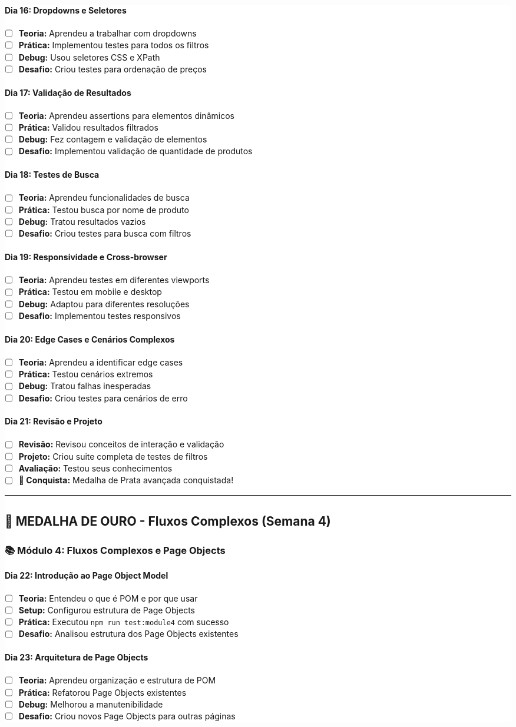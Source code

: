 #### **Dia 16: Dropdowns e Seletores**
- [ ] **Teoria:** Aprendeu a trabalhar com dropdowns
- [ ] **Prática:** Implementou testes para todos os filtros
- [ ] **Debug:** Usou seletores CSS e XPath
- [ ] **Desafio:** Criou testes para ordenação de preços

#### **Dia 17: Validação de Resultados**
- [ ] **Teoria:** Aprendeu assertions para elementos dinâmicos
- [ ] **Prática:** Validou resultados filtrados
- [ ] **Debug:** Fez contagem e validação de elementos
- [ ] **Desafio:** Implementou validação de quantidade de produtos

#### **Dia 18: Testes de Busca**
- [ ] **Teoria:** Aprendeu funcionalidades de busca
- [ ] **Prática:** Testou busca por nome de produto
- [ ] **Debug:** Tratou resultados vazios
- [ ] **Desafio:** Criou testes para busca com filtros

#### **Dia 19: Responsividade e Cross-browser**
- [ ] **Teoria:** Aprendeu testes em diferentes viewports
- [ ] **Prática:** Testou em mobile e desktop
- [ ] **Debug:** Adaptou para diferentes resoluções
- [ ] **Desafio:** Implementou testes responsivos

#### **Dia 20: Edge Cases e Cenários Complexos**
- [ ] **Teoria:** Aprendeu a identificar edge cases
- [ ] **Prática:** Testou cenários extremos
- [ ] **Debug:** Tratou falhas inesperadas
- [ ] **Desafio:** Criou testes para cenários de erro

#### **Dia 21: Revisão e Projeto**
- [ ] **Revisão:** Revisou conceitos de interação e validação
- [ ] **Projeto:** Criou suite completa de testes de filtros
- [ ] **Avaliação:** Testou seus conhecimentos
- [ ] **🎉 Conquista:** Medalha de Prata avançada conquistada!

---

## 🥇 **MEDALHA DE OURO - Fluxos Complexos (Semana 4)**

### **📚 Módulo 4: Fluxos Complexos e Page Objects**

#### **Dia 22: Introdução ao Page Object Model**
- [ ] **Teoria:** Entendeu o que é POM e por que usar
- [ ] **Setup:** Configurou estrutura de Page Objects
- [ ] **Prática:** Executou `npm run test:module4` com sucesso
- [ ] **Desafio:** Analisou estrutura dos Page Objects existentes

#### **Dia 23: Arquitetura de Page Objects**
- [ ] **Teoria:** Aprendeu organização e estrutura de POM
- [ ] **Prática:** Refatorou Page Objects existentes
- [ ] **Debug:** Melhorou a manutenibilidade
- [ ] **Desafio:** Criou novos Page Objects para outras páginas
